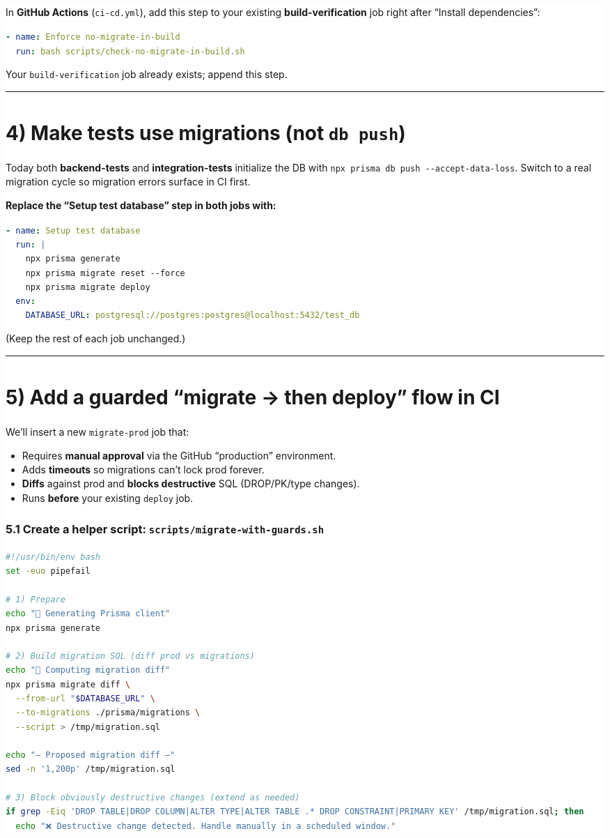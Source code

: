 In **GitHub Actions** (`ci-cd.yml`), add this step to your existing **build-verification** job right after “Install dependencies”:

```yaml
- name: Enforce no-migrate-in-build
  run: bash scripts/check-no-migrate-in-build.sh
```

Your `build-verification` job already exists; append this step.&#x20;

---

# 4) Make tests use migrations (not `db push`)

Today both **backend-tests** and **integration-tests** initialize the DB with `npx prisma db push --accept-data-loss`. Switch to a real migration cycle so migration errors surface in CI first. &#x20;

**Replace the “Setup test database” step in both jobs with:**

```yaml
- name: Setup test database
  run: |
    npx prisma generate
    npx prisma migrate reset --force
    npx prisma migrate deploy
  env:
    DATABASE_URL: postgresql://postgres:postgres@localhost:5432/test_db
```

(Keep the rest of each job unchanged.)

---

# 5) Add a guarded “migrate → then deploy” flow in CI

We’ll insert a new `migrate-prod` job that:

* Requires **manual approval** via the GitHub “production” environment.
* Adds **timeouts** so migrations can’t lock prod forever.
* **Diffs** against prod and **blocks destructive** SQL (DROP/PK/type changes).
* Runs **before** your existing `deploy` job.

### 5.1 Create a helper script: `scripts/migrate-with-guards.sh`

```bash
#!/usr/bin/env bash
set -euo pipefail

# 1) Prepare
echo "🔎 Generating Prisma client"
npx prisma generate

# 2) Build migration SQL (diff prod vs migrations)
echo "🔎 Computing migration diff"
npx prisma migrate diff \
  --from-url "$DATABASE_URL" \
  --to-migrations ./prisma/migrations \
  --script > /tmp/migration.sql

echo "— Proposed migration diff —"
sed -n '1,200p' /tmp/migration.sql

# 3) Block obviously destructive changes (extend as needed)
if grep -Eiq 'DROP TABLE|DROP COLUMN|ALTER TYPE|ALTER TABLE .* DROP CONSTRAINT|PRIMARY KEY' /tmp/migration.sql; then
  echo "❌ Destructive change detected. Handle manually in a scheduled window."
```
